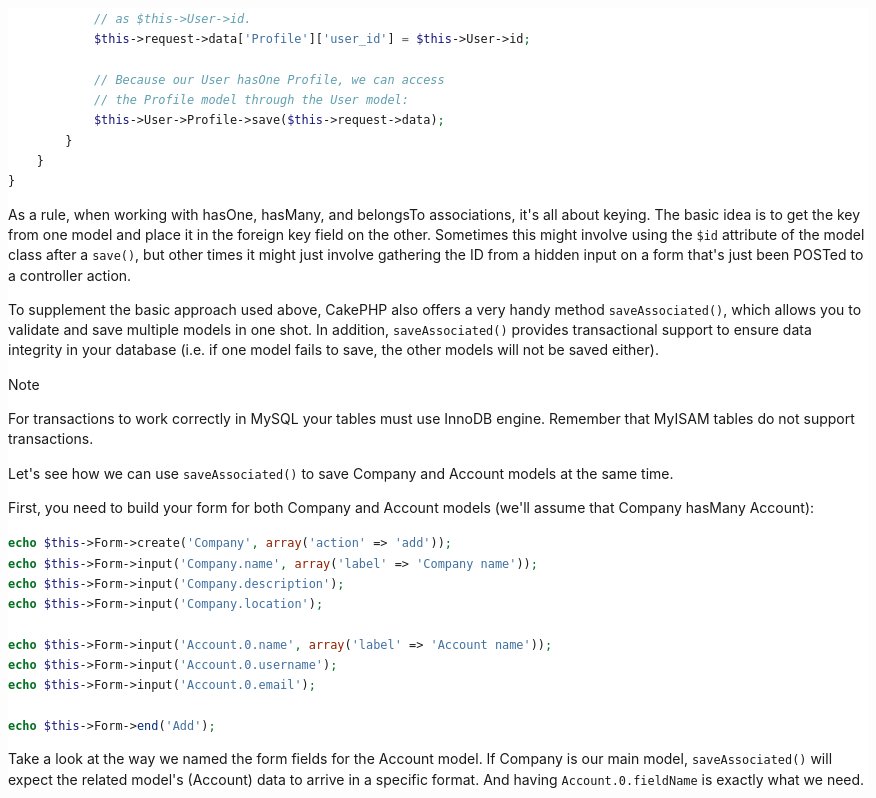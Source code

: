 ``` php
            // as $this->User->id.
            $this->request->data['Profile']['user_id'] = $this->User->id;

            // Because our User hasOne Profile, we can access
            // the Profile model through the User model:
            $this->User->Profile->save($this->request->data);
        }
    }
}
```

As a rule, when working with hasOne, hasMany, and belongsTo
associations, it's all about keying. The basic idea is to get the
key from one model and place it in the foreign key field on the
other. Sometimes this might involve using the `$id` attribute of
the model class after a `save()`, but other times it might just
involve gathering the ID from a hidden input on a form that's just
been POSTed to a controller action.

To supplement the basic approach used above, CakePHP also offers a
very handy method `saveAssociated()`, which allows you to validate and
save multiple models in one shot. In addition, `saveAssociated()`
provides transactional support to ensure data integrity in your
database (i.e. if one model fails to save, the other models will
not be saved either).

> [!NOTE]
> For transactions to work correctly in MySQL your tables must use
> InnoDB engine. Remember that MyISAM tables do not support
> transactions.

Let's see how we can use `saveAssociated()` to save Company and Account
models at the same time.

First, you need to build your form for both Company and Account
models (we'll assume that Company hasMany Account):

``` php
echo $this->Form->create('Company', array('action' => 'add'));
echo $this->Form->input('Company.name', array('label' => 'Company name'));
echo $this->Form->input('Company.description');
echo $this->Form->input('Company.location');

echo $this->Form->input('Account.0.name', array('label' => 'Account name'));
echo $this->Form->input('Account.0.username');
echo $this->Form->input('Account.0.email');

echo $this->Form->end('Add');
```

Take a look at the way we named the form fields for the Account
model. If Company is our main model, `saveAssociated()` will expect the
related model's (Account) data to arrive in a specific format. And
having `Account.0.fieldName` is exactly what we need.
